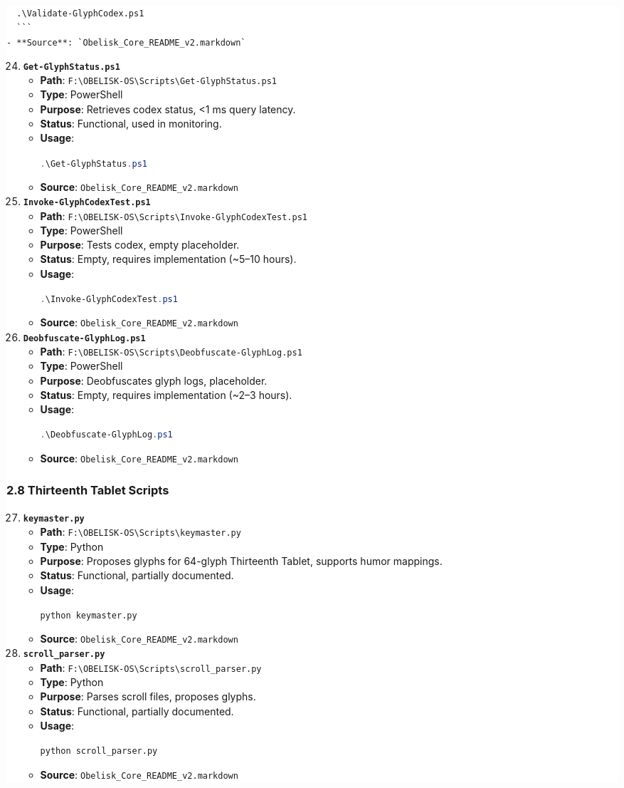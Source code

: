       .\Validate-GlyphCodex.ps1
      ```
    - **Source**: `Obelisk_Core_README_v2.markdown`
24. **`Get-GlyphStatus.ps1`**
    - **Path**: `F:\OBELISK-OS\Scripts\Get-GlyphStatus.ps1`
    - **Type**: PowerShell
    - **Purpose**: Retrieves codex status, <1 ms query latency.
    - **Status**: Functional, used in monitoring.
    - **Usage**:
      ```powershell
      .\Get-GlyphStatus.ps1
      ```
    - **Source**: `Obelisk_Core_README_v2.markdown`
25. **`Invoke-GlyphCodexTest.ps1`**
    - **Path**: `F:\OBELISK-OS\Scripts\Invoke-GlyphCodexTest.ps1`
    - **Type**: PowerShell
    - **Purpose**: Tests codex, empty placeholder.
    - **Status**: Empty, requires implementation (~5–10 hours).
    - **Usage**:
      ```powershell
      .\Invoke-GlyphCodexTest.ps1
      ```
    - **Source**: `Obelisk_Core_README_v2.markdown`
26. **`Deobfuscate-GlyphLog.ps1`**
    - **Path**: `F:\OBELISK-OS\Scripts\Deobfuscate-GlyphLog.ps1`
    - **Type**: PowerShell
    - **Purpose**: Deobfuscates glyph logs, placeholder.
    - **Status**: Empty, requires implementation (~2–3 hours).
    - **Usage**:
      ```powershell
      .\Deobfuscate-GlyphLog.ps1
      ```
    - **Source**: `Obelisk_Core_README_v2.markdown`

### 2.8 Thirteenth Tablet Scripts
27. **`keymaster.py`**
    - **Path**: `F:\OBELISK-OS\Scripts\keymaster.py`
    - **Type**: Python
    - **Purpose**: Proposes glyphs for 64-glyph Thirteenth Tablet, supports humor mappings.
    - **Status**: Functional, partially documented.
    - **Usage**:
      ```bash
      python keymaster.py
      ```
    - **Source**: `Obelisk_Core_README_v2.markdown`
28. **`scroll_parser.py`**
    - **Path**: `F:\OBELISK-OS\Scripts\scroll_parser.py`
    - **Type**: Python
    - **Purpose**: Parses scroll files, proposes glyphs.
    - **Status**: Functional, partially documented.
    - **Usage**:
      ```bash
      python scroll_parser.py
      ```
    - **Source**: `Obelisk_Core_README_v2.markdown`

